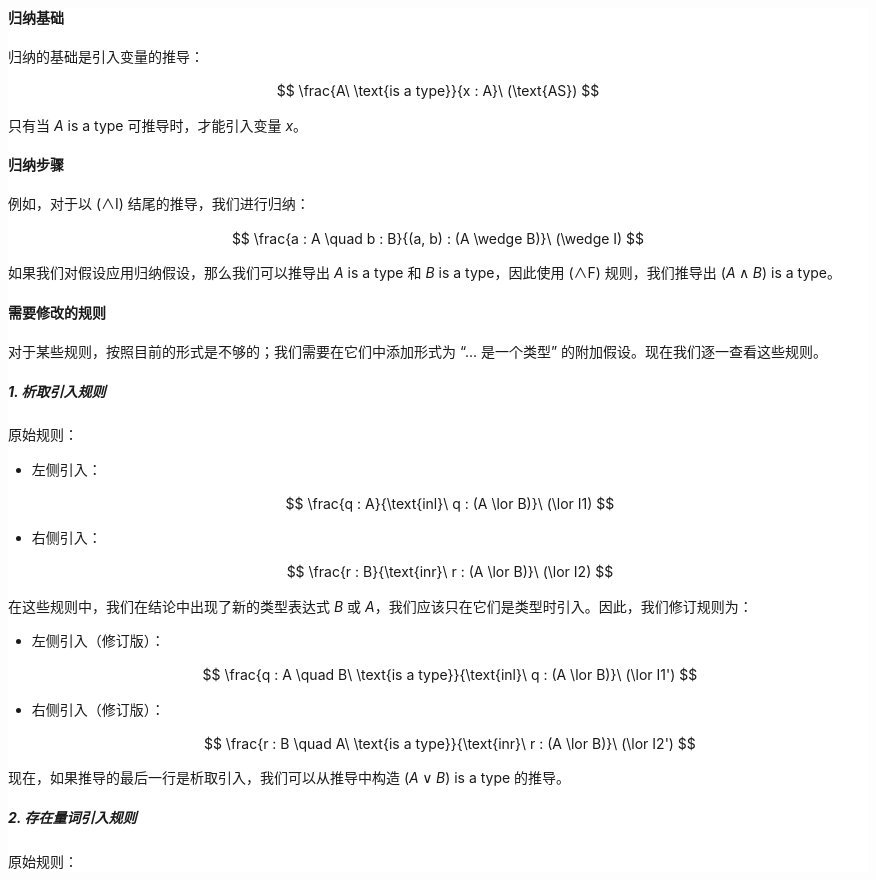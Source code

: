#### **归纳基础**

归纳的基础是引入变量的推导：

$$
\frac{A\ \text{is a type}}{x : A}\ (\text{AS})
$$

只有当 $A\ \text{is a type}$ 可推导时，才能引入变量 $x$。

#### **归纳步骤**

例如，对于以 (∧I) 结尾的推导，我们进行归纳：

$$
\frac{a : A \quad b : B}{(a, b) : (A \wedge B)}\ (\wedge I)
$$

如果我们对假设应用归纳假设，那么我们可以推导出 $A\ \text{is a type}$ 和 $B\ \text{is a type}$，因此使用 (∧F) 规则，我们推导出 $(A \wedge B)\ \text{is a type}$。

#### **需要修改的规则**

对于某些规则，按照目前的形式是不够的；我们需要在它们中添加形式为 “... 是一个类型” 的附加假设。现在我们逐一查看这些规则。

##### **1. 析取引入规则**

原始规则：

- 左侧引入：

  $$
  \frac{q : A}{\text{inl}\ q : (A \lor B)}\ (\lor I1)
  $$

- 右侧引入：

  $$
  \frac{r : B}{\text{inr}\ r : (A \lor B)}\ (\lor I2)
  $$

在这些规则中，我们在结论中出现了新的类型表达式 $B$ 或 $A$，我们应该只在它们是类型时引入。因此，我们修订规则为：

- 左侧引入（修订版）：

  $$
  \frac{q : A \quad B\ \text{is a type}}{\text{inl}\ q : (A \lor B)}\ (\lor I1')
  $$

- 右侧引入（修订版）：

  $$
  \frac{r : B \quad A\ \text{is a type}}{\text{inr}\ r : (A \lor B)}\ (\lor I2')
  $$

现在，如果推导的最后一行是析取引入，我们可以从推导中构造 $(A \lor B)\ \text{is a type}$ 的推导。

##### **2. 存在量词引入规则**

原始规则：
